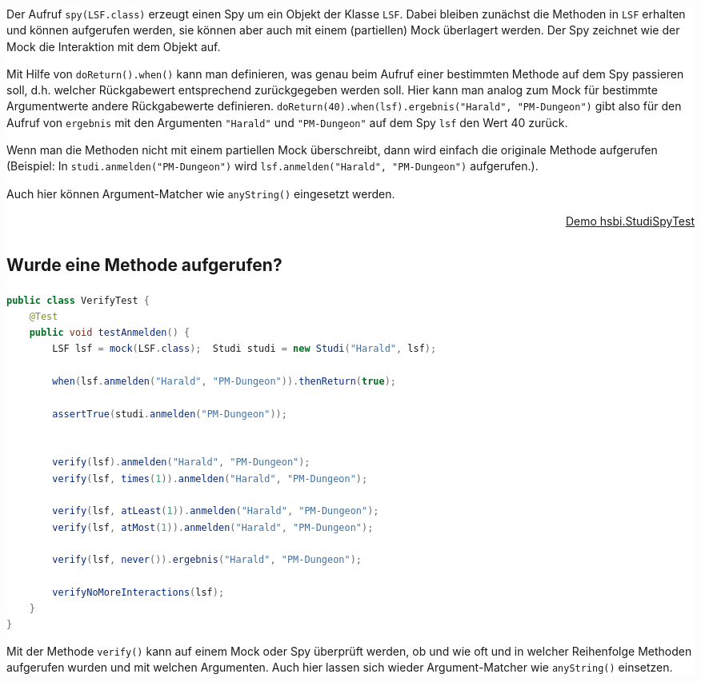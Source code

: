 Der Aufruf `spy(LSF.class)` erzeugt einen Spy um ein Objekt der Klasse
`LSF`. Dabei bleiben zunächst die Methoden in `LSF` erhalten und können
aufgerufen werden, sie können aber auch mit einem (partiellen) Mock
überlagert werden. Der Spy zeichnet wie der Mock die Interaktion mit dem
Objekt auf.

Mit Hilfe von `doReturn().when()` kann man definieren, was genau beim
Aufruf einer bestimmten Methode auf dem Spy passieren soll, d.h. welcher
Rückgabewert entsprechend zurückgegeben werden soll. Hier kann man
analog zum Mock für bestimmte Argumentwerte andere Rückgabewerte
definieren. `doReturn(40).when(lsf).ergebnis("Harald", "PM-Dungeon")`
gibt also für den Aufruf von `ergebnis` mit den Argumenten `"Harald"`
und `"PM-Dungeon"` auf dem Spy `lsf` den Wert 40 zurück.

Wenn man die Methoden nicht mit einem partiellen Mock überschreibt, dann
wird einfach die originale Methode aufgerufen (Beispiel: In
`studi.anmelden("PM-Dungeon")` wird
`lsf.anmelden("Harald", "PM-Dungeon")` aufgerufen.).

Auch hier können Argument-Matcher wie `anyString()` eingesetzt werden.

<p align="right"><a href="https://github.com/Programmiermethoden-CampusMinden/PM-Lecture/blob/master/markdown/testing/src/mockito/src/test/java/hsbi/StudiSpyTest.java">Demo hsbi.StudiSpyTest</a></p>

## Wurde eine Methode aufgerufen?

``` java
public class VerifyTest {
    @Test
    public void testAnmelden() {
        LSF lsf = mock(LSF.class);  Studi studi = new Studi("Harald", lsf);

        when(lsf.anmelden("Harald", "PM-Dungeon")).thenReturn(true);

        assertTrue(studi.anmelden("PM-Dungeon"));


        verify(lsf).anmelden("Harald", "PM-Dungeon");
        verify(lsf, times(1)).anmelden("Harald", "PM-Dungeon");

        verify(lsf, atLeast(1)).anmelden("Harald", "PM-Dungeon");
        verify(lsf, atMost(1)).anmelden("Harald", "PM-Dungeon");

        verify(lsf, never()).ergebnis("Harald", "PM-Dungeon");

        verifyNoMoreInteractions(lsf);
    }
}
```

Mit der Methode `verify()` kann auf einem Mock oder Spy überprüft
werden, ob und wie oft und in welcher Reihenfolge Methoden aufgerufen
wurden und mit welchen Argumenten. Auch hier lassen sich wieder
Argument-Matcher wie `anyString()` einsetzen.
